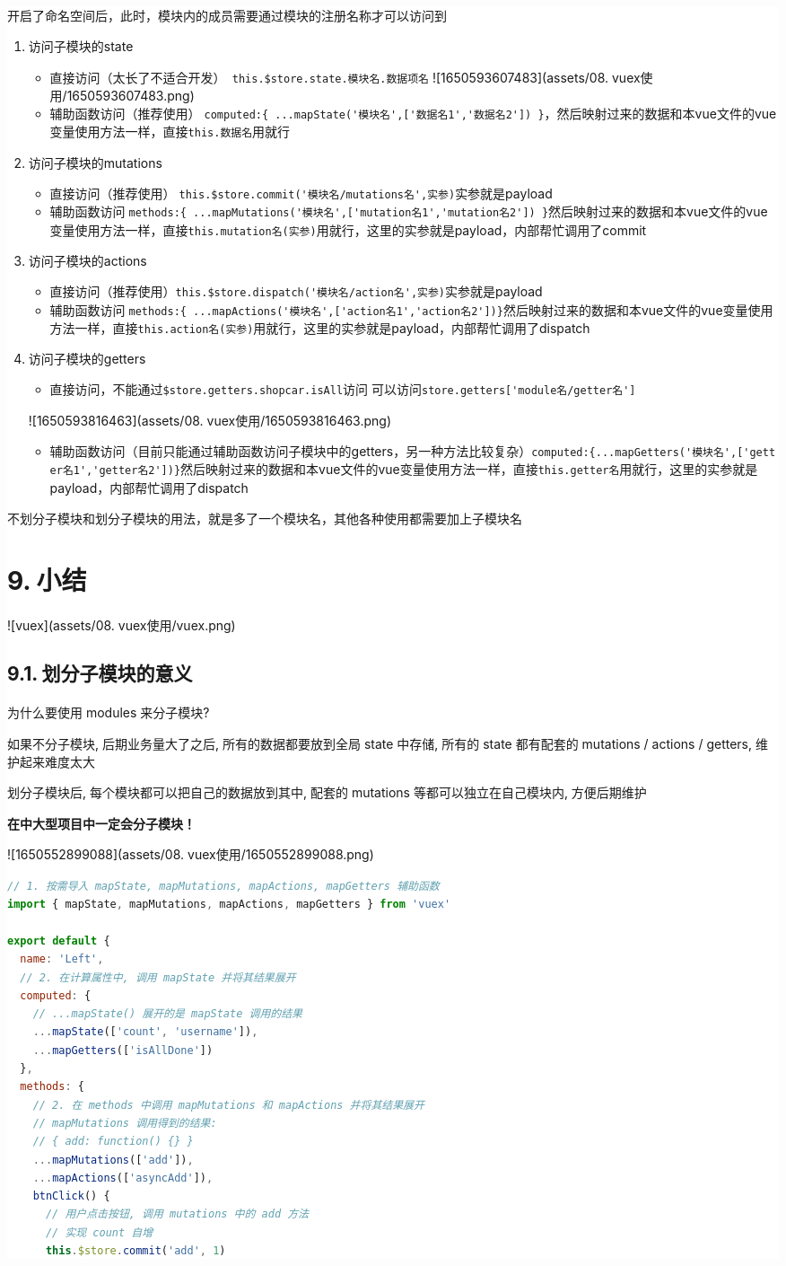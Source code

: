开启了命名空间后，此时，模块内的成员需要通过模块的注册名称才可以访问到

1. 访问子模块的state
   * 直接访问（太长了不适合开发）` this.$store.state.模块名.数据项名`
     ![1650593607483](assets/08. vuex使用/1650593607483.png)
   * 辅助函数访问（推荐使用）  `computed:{ ...mapState('模块名',['数据名1','数据名2']) }`，然后映射过来的数据和本vue文件的vue变量使用方法一样，直接`this.数据名`用就行
2. 访问子模块的mutations
   * 直接访问（推荐使用） `this.$store.commit('模块名/mutations名',实参)`实参就是payload
   * 辅助函数访问 `methods:{ ...mapMutations('模块名',['mutation名1','mutation名2']) }`然后映射过来的数据和本vue文件的vue变量使用方法一样，直接`this.mutation名(实参)`用就行，这里的实参就是payload，内部帮忙调用了commit
3. 访问子模块的actions
   * 直接访问（推荐使用）`this.$store.dispatch('模块名/action名',实参)`实参就是payload
   * 辅助函数访问 `methods:{ ...mapActions('模块名',['action名1','action名2'])}`然后映射过来的数据和本vue文件的vue变量使用方法一样，直接`this.action名(实参)`用就行，这里的实参就是payload，内部帮忙调用了dispatch
4. 访问子模块的getters
   * 直接访问，不能通过`$store.getters.shopcar.isAll`访问
	 可以访问`store.getters['module名/getter名']`
   
    ![1650593816463](assets/08. vuex使用/1650593816463.png)
   * 辅助函数访问（目前只能通过辅助函数访问子模块中的getters，另一种方法比较复杂）`computed:{...mapGetters('模块名',['getter名1','getter名2'])}`然后映射过来的数据和本vue文件的vue变量使用方法一样，直接`this.getter名`用就行，这里的实参就是payload，内部帮忙调用了dispatch

不划分子模块和划分子模块的用法，就是多了一个模块名，其他各种使用都需要加上子模块名

# 9. 小结

![vuex](assets/08. vuex使用/vuex.png)

## 9.1. 划分子模块的意义

为什么要使用 modules 来分子模块?

如果不分子模块, 后期业务量大了之后, 所有的数据都要放到全局 state 中存储, 所有的 state 都有配套的 mutations / actions / getters, 维护起来难度太大

划分子模块后, 每个模块都可以把自己的数据放到其中, 配套的 mutations 等都可以独立在自己模块内, 方便后期维护

**在中大型项目中一定会分子模块！**

![1650552899088](assets/08. vuex使用/1650552899088.png)

```js
// 1. 按需导入 mapState, mapMutations, mapActions, mapGetters 辅助函数
import { mapState, mapMutations, mapActions, mapGetters } from 'vuex'

export default {
  name: 'Left',
  // 2. 在计算属性中, 调用 mapState 并将其结果展开
  computed: {
    // ...mapState() 展开的是 mapState 调用的结果
    ...mapState(['count', 'username']),
    ...mapGetters(['isAllDone'])
  },
  methods: {
    // 2. 在 methods 中调用 mapMutations 和 mapActions 并将其结果展开
    // mapMutations 调用得到的结果: 
    // { add: function() {} }
    ...mapMutations(['add']),
    ...mapActions(['asyncAdd']),
    btnClick() {
      // 用户点击按钮, 调用 mutations 中的 add 方法
      // 实现 count 自增
      this.$store.commit('add', 1)

```
